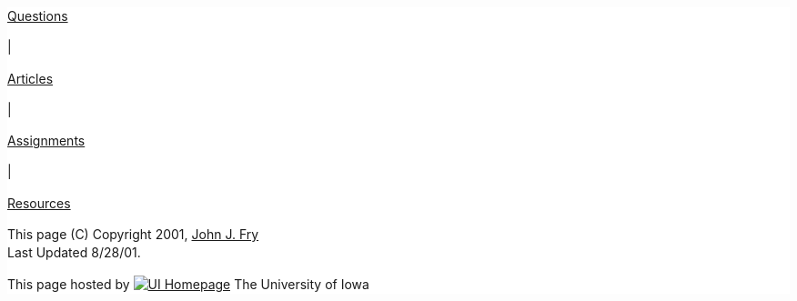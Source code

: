 [Questions](question.html)

|

[Articles](article.html)

|

[Assignments](assign.html)

|

[Resources](links.html)  
  
This page (C) Copyright 2001, [John J. Fry](mailto:john-j-fry@uiowa.edu)  
Last Updated 8/28/01.

This page hosted by [![UI
Homepage](http://www.uiowa.edu/images/gotoui.gif)](http://www.uiowa.edu/) The
University of Iowa


